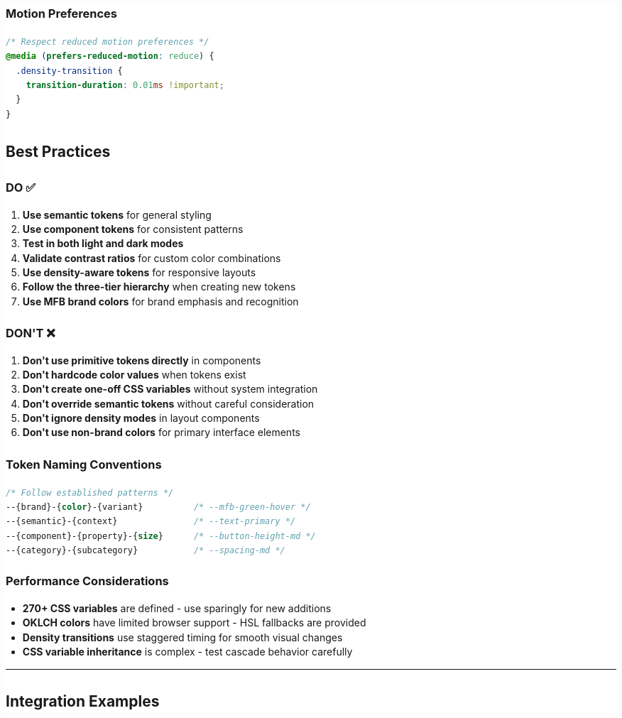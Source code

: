 ### Motion Preferences

```css
/* Respect reduced motion preferences */
@media (prefers-reduced-motion: reduce) {
  .density-transition {
    transition-duration: 0.01ms !important;
  }
}
```

## Best Practices

### DO ✅

1. **Use semantic tokens** for general styling
2. **Use component tokens** for consistent patterns
3. **Test in both light and dark modes**
4. **Validate contrast ratios** for custom color combinations
5. **Use density-aware tokens** for responsive layouts
6. **Follow the three-tier hierarchy** when creating new tokens
7. **Use MFB brand colors** for brand emphasis and recognition

### DON'T ❌

1. **Don't use primitive tokens directly** in components
2. **Don't hardcode color values** when tokens exist
3. **Don't create one-off CSS variables** without system integration
4. **Don't override semantic tokens** without careful consideration
5. **Don't ignore density modes** in layout components
6. **Don't use non-brand colors** for primary interface elements

### Token Naming Conventions

```css
/* Follow established patterns */
--{brand}-{color}-{variant}          /* --mfb-green-hover */
--{semantic}-{context}               /* --text-primary */
--{component}-{property}-{size}      /* --button-height-md */
--{category}-{subcategory}           /* --spacing-md */
```

### Performance Considerations

- **270+ CSS variables** are defined - use sparingly for new additions
- **OKLCH colors** have limited browser support - HSL fallbacks are provided
- **Density transitions** use staggered timing for smooth visual changes
- **CSS variable inheritance** is complex - test cascade behavior carefully

---

## Integration Examples
